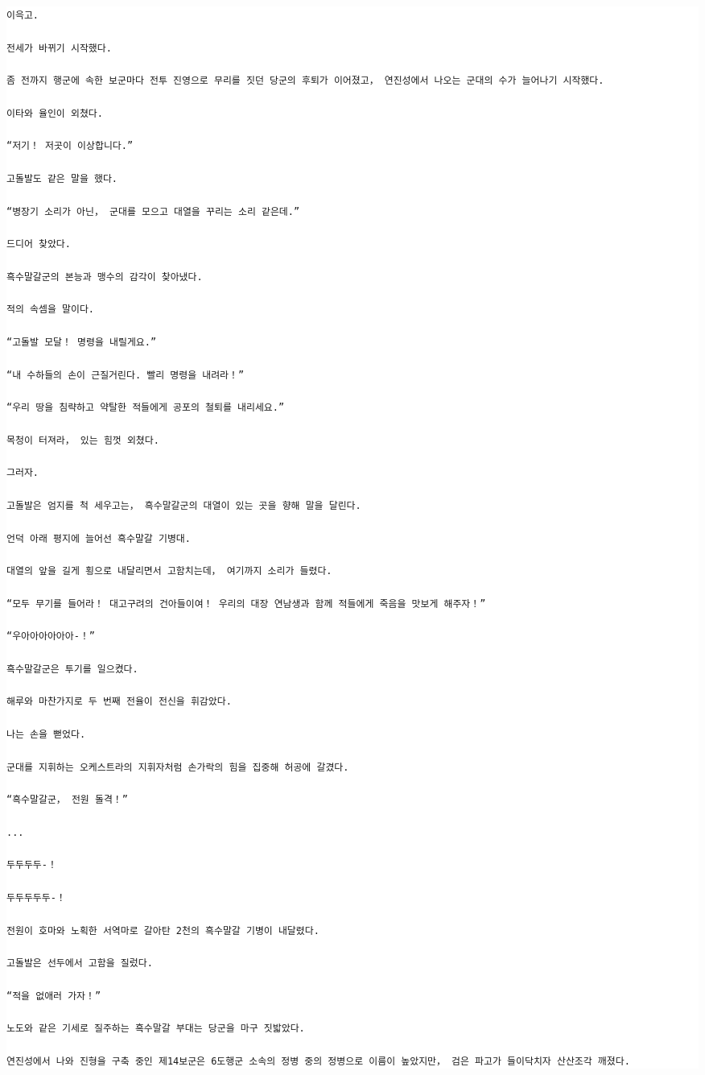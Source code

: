 	이윽고.

	전세가 바뀌기 시작했다.

	좀 전까지 행군에 속한 보군마다 전투 진영으로 무리를 짓던 당군의 후퇴가 이어졌고， 연진성에서 나오는 군대의 수가 늘어나기 시작했다.

	이타와 율인이 외쳤다.

	“저기！ 저곳이 이상합니다.”

	고돌발도 같은 말을 했다.

	“병장기 소리가 아닌， 군대를 모으고 대열을 꾸리는 소리 같은데.”

	드디어 찾았다.

	흑수말갈군의 본능과 맹수의 감각이 찾아냈다.

	적의 속셈을 말이다.

	“고돌발 모달！ 명령을 내릴게요.”

	“내 수하들의 손이 근질거린다. 빨리 명령을 내려라！”

	“우리 땅을 침략하고 약탈한 적들에게 공포의 철퇴를 내리세요.”

	목청이 터져라， 있는 힘껏 외쳤다.

	그러자.

	고돌발은 엄지를 척 세우고는， 흑수말갈군의 대열이 있는 곳을 향해 말을 달린다.

	언덕 아래 평지에 늘어선 흑수말갈 기병대.

	대열의 앞을 길게 횡으로 내달리면서 고함치는데， 여기까지 소리가 들렸다.

	“모두 무기를 들어라！ 대고구려의 건아들이여！ 우리의 대장 연남생과 함께 적들에게 죽음을 맛보게 해주자！”

	“우아아아아아아-！”

	흑수말갈군은 투기를 일으켰다.

	해루와 마찬가지로 두 번째 전율이 전신을 휘감았다.

	나는 손을 뻗었다.

	군대를 지휘하는 오케스트라의 지휘자처럼 손가락의 힘을 집중해 허공에 갈겼다.

	“흑수말갈군， 전원 돌격！”

	...

	두두두두-！

	두두두두두-！

	전원이 호마와 노획한 서역마로 갈아탄 2천의 흑수말갈 기병이 내달렸다.

	고돌발은 선두에서 고함을 질렀다.

	“적을 없애러 가자！”

	노도와 같은 기세로 질주하는 흑수말갈 부대는 당군을 마구 짓밟았다.

	연진성에서 나와 진형을 구축 중인 제14보군은 6도행군 소속의 정병 중의 정병으로 이름이 높았지만， 검은 파고가 들이닥치자 산산조각 깨졌다.

